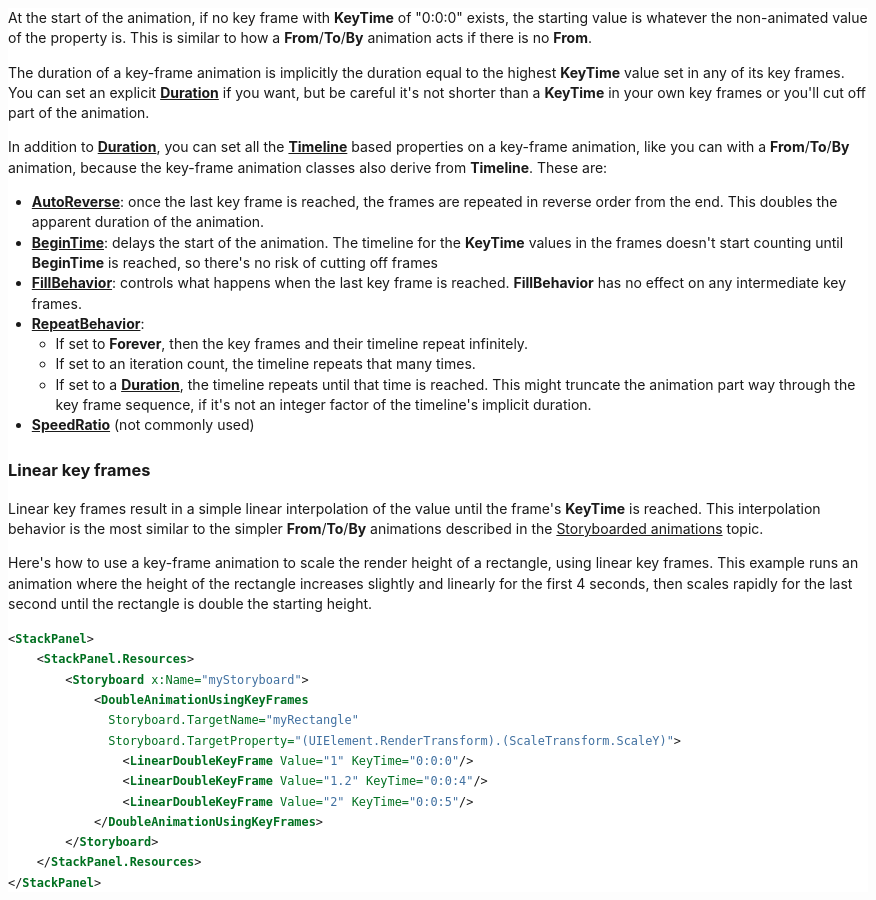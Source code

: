 At the start of the animation, if no key frame with **KeyTime** of "0:0:0" exists, the starting value is whatever the non-animated value of the property is. This is similar to how a **From**/**To**/**By** animation acts if there is no **From**.

The duration of a key-frame animation is implicitly the duration equal to the highest **KeyTime** value set in any of its key frames. You can set an explicit [**Duration**](/uwp/api/windows.ui.xaml.media.animation.timeline.duration) if you want, but be careful it's not shorter than a **KeyTime** in your own key frames or you'll cut off part of the animation.

In addition to [**Duration**](/uwp/api/windows.ui.xaml.media.animation.timeline.duration), you can set all the [**Timeline**](/uwp/api/Windows.UI.Xaml.Media.Animation.Timeline) based properties on a key-frame animation, like you can with a **From**/**To**/**By** animation, because the key-frame animation classes also derive from **Timeline**. These are:

-   [**AutoReverse**](/uwp/api/windows.ui.xaml.media.animation.timeline.autoreverse): once the last key frame is reached, the frames are repeated in reverse order from the end. This doubles the apparent duration of the animation.
-   [**BeginTime**](/uwp/api/windows.ui.xaml.media.animation.timeline.begintime): delays the start of the animation. The timeline for the **KeyTime** values in the frames doesn't start counting until **BeginTime** is reached, so there's no risk of cutting off frames
-   [**FillBehavior**](/uwp/api/windows.ui.xaml.media.animation.timeline.fillbehavior): controls what happens when the last key frame is reached. **FillBehavior** has no effect on any intermediate key frames.
-   [**RepeatBehavior**](/uwp/api/windows.ui.xaml.media.animation.timeline.repeatbehaviorproperty):
    -   If set to **Forever**, then the key frames and their timeline repeat infinitely.
    -   If set to an iteration count, the timeline repeats that many times.
    -   If set to a [**Duration**](/uwp/api/Windows.UI.Xaml.Duration), the timeline repeats until that time is reached. This might truncate the animation part way through the key frame sequence, if it's not an integer factor of the timeline's implicit duration.
-   [**SpeedRatio**](/uwp/api/windows.ui.xaml.media.animation.timeline.speedratioproperty) (not commonly used)

### Linear key frames

Linear key frames result in a simple linear interpolation of the value until the frame's **KeyTime** is reached. This interpolation behavior is the most similar to the simpler **From**/**To**/**By** animations described in the [Storyboarded animations](storyboarded-animations.md) topic.

Here's how to use a key-frame animation to scale the render height of a rectangle, using linear key frames. This example runs an animation where the height of the rectangle increases slightly and linearly for the first 4 seconds, then scales rapidly for the last second until the rectangle is double the starting height.

```xml
<StackPanel>
    <StackPanel.Resources>
        <Storyboard x:Name="myStoryboard">
            <DoubleAnimationUsingKeyFrames
              Storyboard.TargetName="myRectangle"
              Storyboard.TargetProperty="(UIElement.RenderTransform).(ScaleTransform.ScaleY)">
                <LinearDoubleKeyFrame Value="1" KeyTime="0:0:0"/>
                <LinearDoubleKeyFrame Value="1.2" KeyTime="0:0:4"/>
                <LinearDoubleKeyFrame Value="2" KeyTime="0:0:5"/>
            </DoubleAnimationUsingKeyFrames>
        </Storyboard>
    </StackPanel.Resources>
</StackPanel>
```
